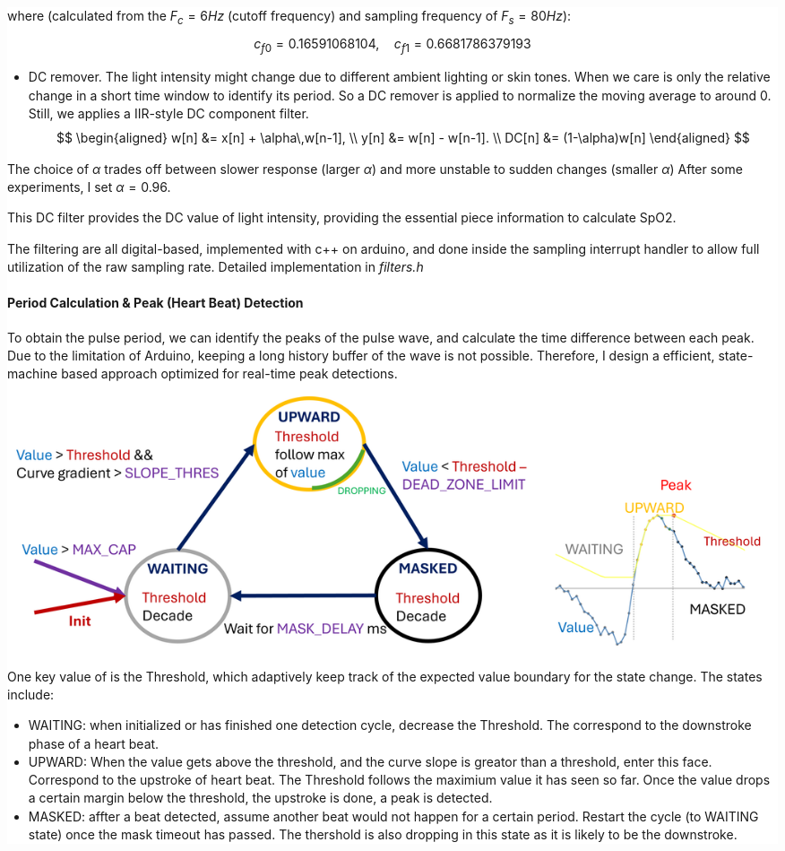 where (calculated from the $F_c = 6Hz$ (cutoff frequency) and sampling frequency of $F_s = 80Hz$): 
$$c_{f0} = 0.16591068104, \quad
c_{f1} = 0.6681786379193$$

- DC remover. The light intensity might change due to different ambient lighting or skin tones. When we care is only the relative change in a short time window to identify its period. So a DC remover is applied to normalize the moving average to around 0. Still, we applies a IIR-style DC component filter.
$$
\begin{aligned}
w[n] &= x[n] + \alpha\,w[n-1], \\
y[n] &= w[n] - w[n-1]. \\
DC[n] &= (1-\alpha)w[n]
\end{aligned}
$$

The choice of $\alpha$ trades off between slower response (larger $\alpha$) and more unstable to sudden changes (smaller $\alpha$) After some experiments, I set $\alpha = 0.96$.

This DC filter provides the DC value of light intensity, providing the essential piece information to calculate SpO2.

The filtering are all digital-based, implemented with c++ on arduino, and done inside the sampling interrupt handler to allow full utilization of the raw sampling rate. Detailed implementation in *filters.h*


#### Period Calculation & Peak (Heart Beat) Detection

To obtain the pulse period, we can identify the peaks of the pulse wave, and calculate the time difference between each peak. Due to the limitation of Arduino, keeping a long history buffer of the wave is not possible. Therefore, I design a efficient, state-machine based approach optimized for real-time peak detections.

![states](states.png)

One key value of is the Threshold, which adaptively keep track of the expected value boundary for the state change.
The states include:
- WAITING: when initialized or has finished one detection cycle, decrease the Threshold. The correspond to the downstroke phase of a heart beat.
- UPWARD: When the value gets above the threshold, and the curve slope is greator than a threshold, enter this face. Correspond to the upstroke of heart beat. The Threshold follows the maximium value it has seen so far. Once the value drops a certain margin below the threshold, the upstroke is done, a peak is detected.
- MASKED: affter a beat detected, assume another beat would not happen for a certain period. Restart the cycle (to WAITING state) once the mask timeout has passed. The thershold is also dropping in this state as it is likely to be the downstroke.
